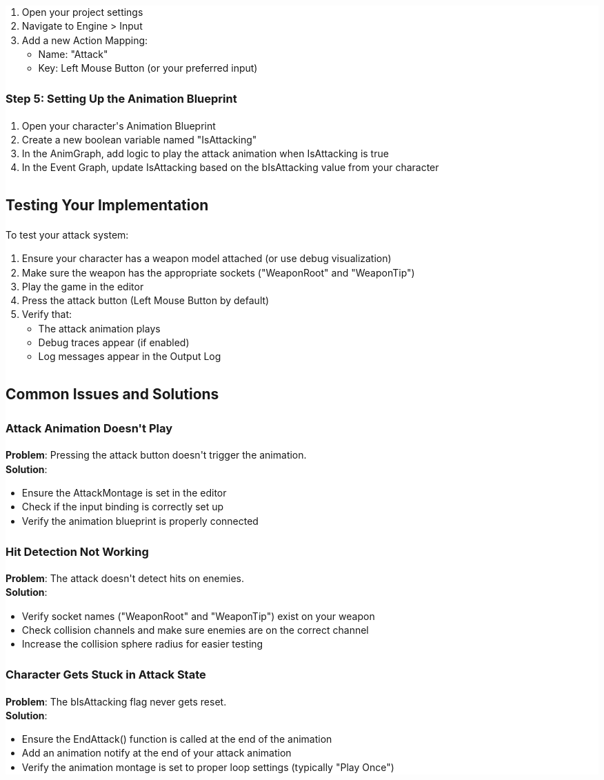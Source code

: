 1. Open your project settings
2. Navigate to Engine > Input
3. Add a new Action Mapping:
   - Name: "Attack"
   - Key: Left Mouse Button (or your preferred input)

### Step 5: Setting Up the Animation Blueprint

1. Open your character's Animation Blueprint
2. Create a new boolean variable named "IsAttacking"
3. In the AnimGraph, add logic to play the attack animation when IsAttacking is true
4. In the Event Graph, update IsAttacking based on the bIsAttacking value from your character

## Testing Your Implementation

To test your attack system:

1. Ensure your character has a weapon model attached (or use debug visualization)
2. Make sure the weapon has the appropriate sockets ("WeaponRoot" and "WeaponTip")
3. Play the game in the editor
4. Press the attack button (Left Mouse Button by default)
5. Verify that:
   - The attack animation plays
   - Debug traces appear (if enabled)
   - Log messages appear in the Output Log

## Common Issues and Solutions

### Attack Animation Doesn't Play

**Problem**: Pressing the attack button doesn't trigger the animation.  
**Solution**: 
- Ensure the AttackMontage is set in the editor
- Check if the input binding is correctly set up
- Verify the animation blueprint is properly connected

### Hit Detection Not Working

**Problem**: The attack doesn't detect hits on enemies.  
**Solution**:
- Verify socket names ("WeaponRoot" and "WeaponTip") exist on your weapon
- Check collision channels and make sure enemies are on the correct channel
- Increase the collision sphere radius for easier testing

### Character Gets Stuck in Attack State

**Problem**: The bIsAttacking flag never gets reset.  
**Solution**:
- Ensure the EndAttack() function is called at the end of the animation
- Add an animation notify at the end of your attack animation
- Verify the animation montage is set to proper loop settings (typically "Play Once")
